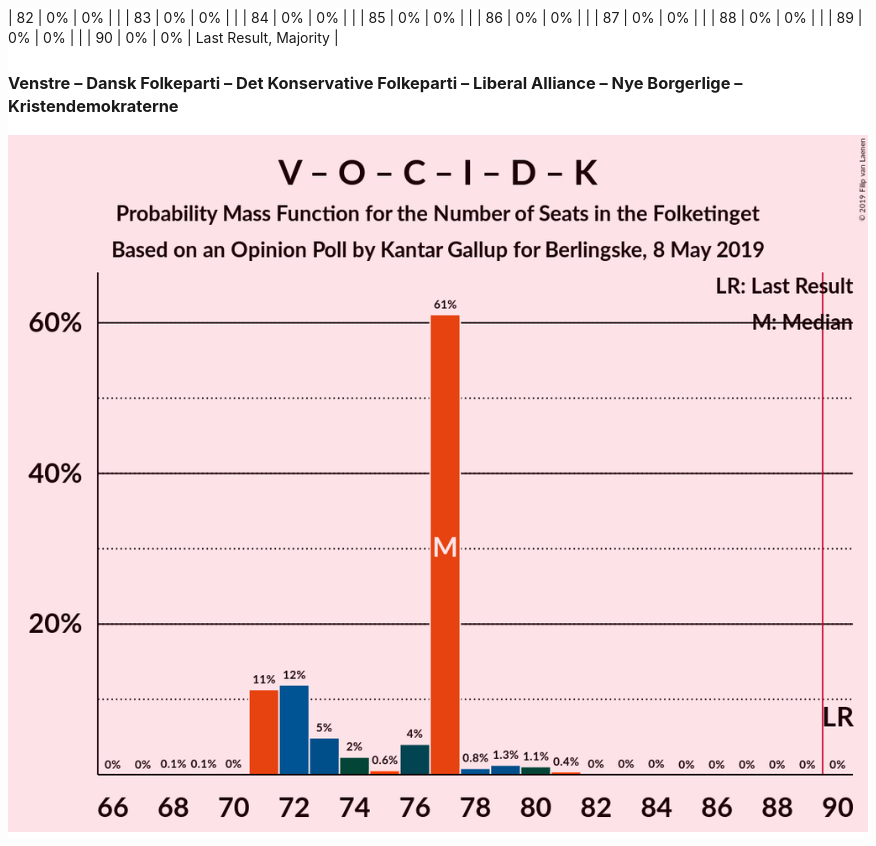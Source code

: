 | 82 | 0% | 0% |  |
| 83 | 0% | 0% |  |
| 84 | 0% | 0% |  |
| 85 | 0% | 0% |  |
| 86 | 0% | 0% |  |
| 87 | 0% | 0% |  |
| 88 | 0% | 0% |  |
| 89 | 0% | 0% |  |
| 90 | 0% | 0% | Last Result, Majority |

### Venstre – Dansk Folkeparti – Det Konservative Folkeparti – Liberal Alliance – Nye Borgerlige – Kristendemokraterne

![Graph with seats probability mass function not yet produced](2019-05-08-KantarGallup-coalitions-seats-pmf-v–o–c–i–d–k.png "Seats Probability Mass Function")
